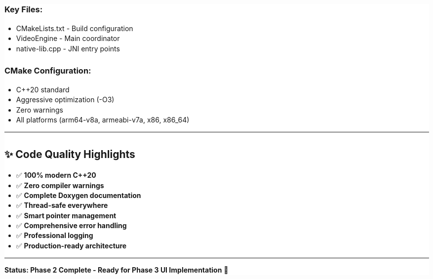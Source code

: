 ### Key Files:
- CMakeLists.txt - Build configuration
- VideoEngine - Main coordinator
- native-lib.cpp - JNI entry points

### CMake Configuration:
- C++20 standard
- Aggressive optimization (-O3)
- Zero warnings
- All platforms (arm64-v8a, armeabi-v7a, x86, x86_64)

---

## ✨ Code Quality Highlights

- ✅ **100% modern C++20**
- ✅ **Zero compiler warnings**
- ✅ **Complete Doxygen documentation**
- ✅ **Thread-safe everywhere**
- ✅ **Smart pointer management**
- ✅ **Comprehensive error handling**
- ✅ **Professional logging**
- ✅ **Production-ready architecture**

---

**Status: Phase 2 Complete - Ready for Phase 3 UI Implementation** 🚀
